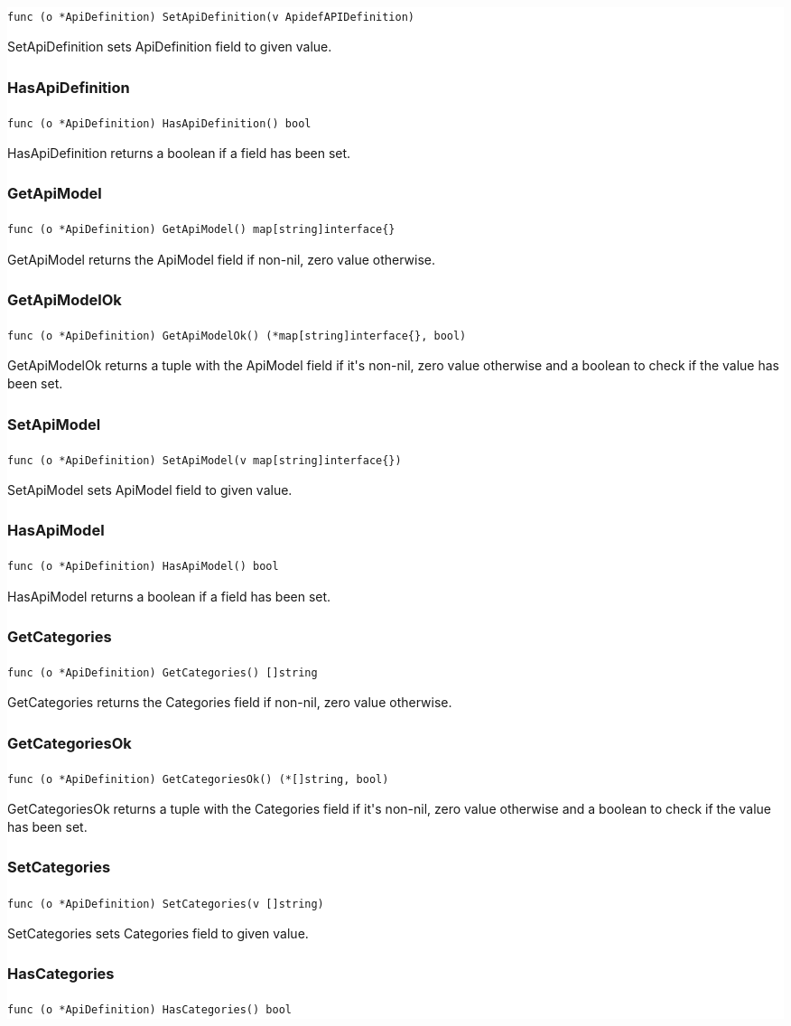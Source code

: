`func (o *ApiDefinition) SetApiDefinition(v ApidefAPIDefinition)`

SetApiDefinition sets ApiDefinition field to given value.

### HasApiDefinition

`func (o *ApiDefinition) HasApiDefinition() bool`

HasApiDefinition returns a boolean if a field has been set.

### GetApiModel

`func (o *ApiDefinition) GetApiModel() map[string]interface{}`

GetApiModel returns the ApiModel field if non-nil, zero value otherwise.

### GetApiModelOk

`func (o *ApiDefinition) GetApiModelOk() (*map[string]interface{}, bool)`

GetApiModelOk returns a tuple with the ApiModel field if it's non-nil, zero value otherwise
and a boolean to check if the value has been set.

### SetApiModel

`func (o *ApiDefinition) SetApiModel(v map[string]interface{})`

SetApiModel sets ApiModel field to given value.

### HasApiModel

`func (o *ApiDefinition) HasApiModel() bool`

HasApiModel returns a boolean if a field has been set.

### GetCategories

`func (o *ApiDefinition) GetCategories() []string`

GetCategories returns the Categories field if non-nil, zero value otherwise.

### GetCategoriesOk

`func (o *ApiDefinition) GetCategoriesOk() (*[]string, bool)`

GetCategoriesOk returns a tuple with the Categories field if it's non-nil, zero value otherwise
and a boolean to check if the value has been set.

### SetCategories

`func (o *ApiDefinition) SetCategories(v []string)`

SetCategories sets Categories field to given value.

### HasCategories

`func (o *ApiDefinition) HasCategories() bool`
